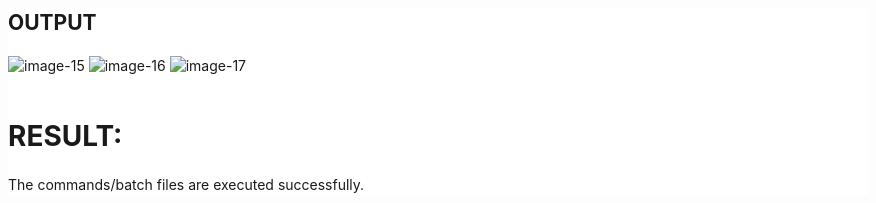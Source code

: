 ## OUTPUT
![image-15](https://github.com/user-attachments/assets/9d0e4e55-0052-4e5d-a52f-06601e2efea9)
![image-16](https://github.com/user-attachments/assets/4d854626-9561-4b93-b9e8-d8d359d8c636)
![image-17](https://github.com/user-attachments/assets/f34d20d9-7c36-490c-b5b4-c1e0477a01d5)



# RESULT:
The commands/batch files are executed successfully.


